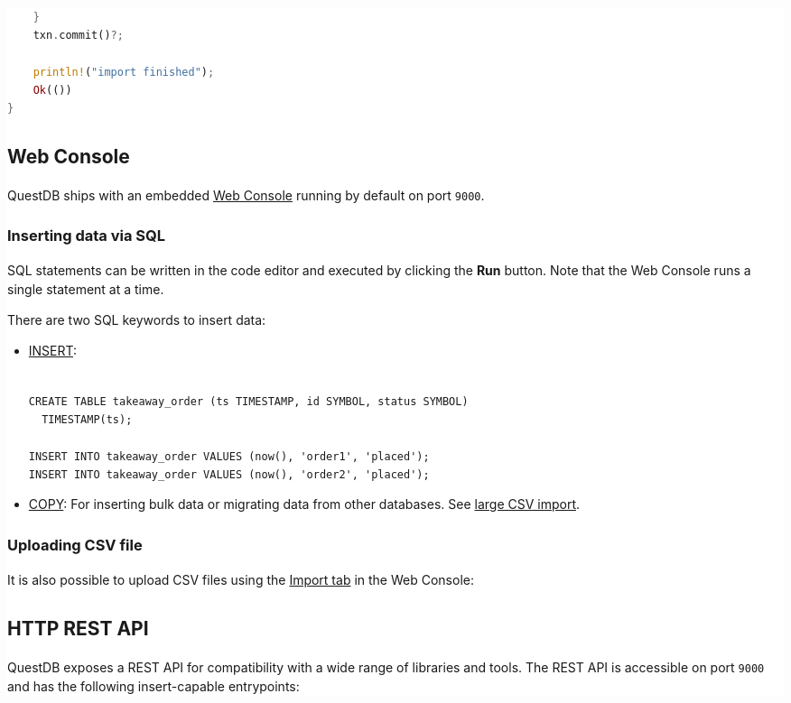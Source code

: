 ```rust
    }
    txn.commit()?;

    println!("import finished");
    Ok(())
}
```

</TabItem>


</Tabs>


## Web Console

QuestDB ships with an embedded [Web Console](/docs/develop/web-console/) running
by default on port `9000`.

### Inserting data via SQL

SQL statements can be written in the code editor and executed by clicking the
**Run** button. Note that the Web Console runs a single statement at a time.

There are two SQL keywords to insert data:

- [INSERT](/docs/reference/sql/insert/):

  ```questdb-sql title='Creating a table and inserting some data'

  CREATE TABLE takeaway_order (ts TIMESTAMP, id SYMBOL, status SYMBOL)
    TIMESTAMP(ts);

  INSERT INTO takeaway_order VALUES (now(), 'order1', 'placed');
  INSERT INTO takeaway_order VALUES (now(), 'order2', 'placed');
  ```

- [COPY](/docs/reference/sql/copy/): For inserting bulk data or migrating data
  from other databases. See [large CSV import](/docs/guides/importing-data/).

### Uploading CSV file

It is also possible to upload CSV files using the
[Import tab](/docs/develop/web-console/#import) in the Web Console:

<Screenshot
  alt="Screenshot of the UI for import"
  height={535}
  src="/img/docs/console/import-ui.png"
  width={800}
/>

## HTTP REST API

QuestDB exposes a REST API for compatibility with a wide range of libraries and
tools. The REST API is accessible on port `9000` and has the following
insert-capable entrypoints:
